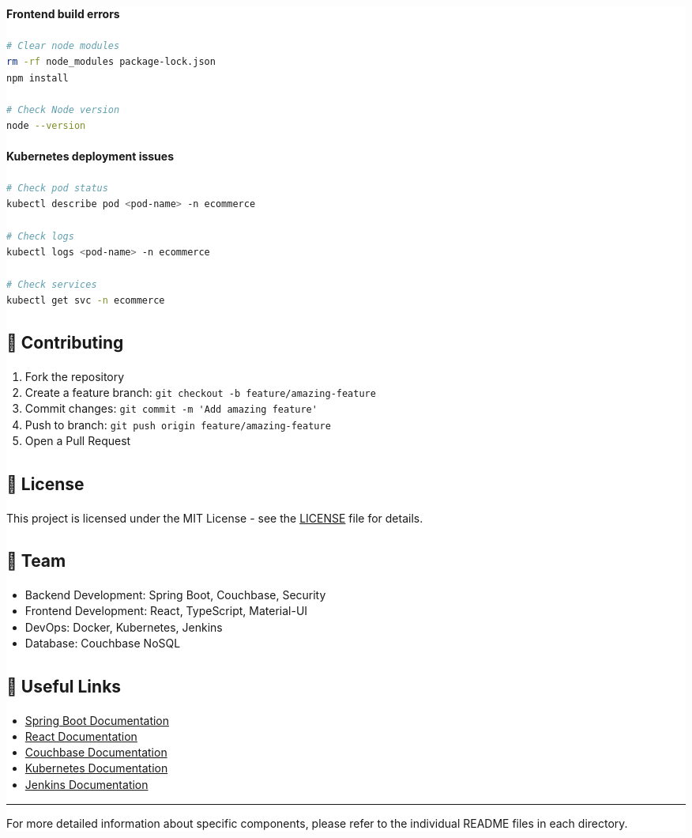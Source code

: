 #### Frontend build errors
```bash
# Clear node modules
rm -rf node_modules package-lock.json
npm install

# Check Node version
node --version
```

#### Kubernetes deployment issues
```bash
# Check pod status
kubectl describe pod <pod-name> -n ecommerce

# Check logs
kubectl logs <pod-name> -n ecommerce

# Check services
kubectl get svc -n ecommerce
```

## 📝 Contributing

1. Fork the repository
2. Create a feature branch: `git checkout -b feature/amazing-feature`
3. Commit changes: `git commit -m 'Add amazing feature'`
4. Push to branch: `git push origin feature/amazing-feature`
5. Open a Pull Request

## 📄 License

This project is licensed under the MIT License - see the [LICENSE](LICENSE) file for details.

## 👥 Team

- Backend Development: Spring Boot, Couchbase, Security
- Frontend Development: React, TypeScript, Material-UI
- DevOps: Docker, Kubernetes, Jenkins
- Database: Couchbase NoSQL

## 🔗 Useful Links

- [Spring Boot Documentation](https://spring.io/projects/spring-boot)
- [React Documentation](https://reactjs.org/docs)
- [Couchbase Documentation](https://docs.couchbase.com/)
- [Kubernetes Documentation](https://kubernetes.io/docs/)
- [Jenkins Documentation](https://www.jenkins.io/doc/)

---

For more detailed information about specific components, please refer to the individual README files in each directory.